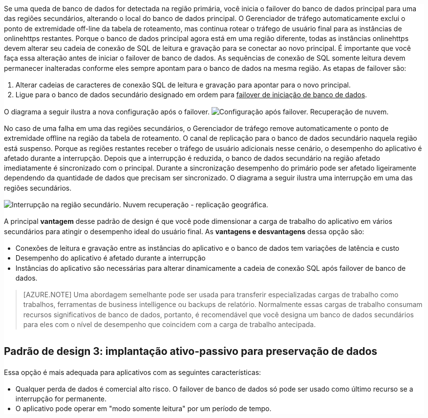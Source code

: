 Se uma queda de banco de dados for detectada na região primária, você inicia o failover do banco de dados principal para uma das regiões secundários, alterando o local do banco de dados principal. O Gerenciador de tráfego automaticamente exclui o ponto de extremidade off-line da tabela de roteamento, mas continua rotear o tráfego de usuário final para as instâncias de onlinehttps restantes. Porque o banco de dados principal agora está em uma região diferente, todas as instâncias onlinehttps devem alterar seu cadeia de conexão de SQL de leitura e gravação para se conectar ao novo principal. É importante que você faça essa alteração antes de iniciar o failover de banco de dados. As sequências de conexão de SQL somente leitura devem permanecer inalteradas conforme eles sempre apontam para o banco de dados na mesma região. As etapas de failover são:  

1. Alterar cadeias de caracteres de conexão SQL de leitura e gravação para apontar para o novo principal.
2. Ligue para o banco de dados secundário designado em ordem para [failover de iniciação de banco de dados](sql-database-geo-replication-portal.md).

O diagrama a seguir ilustra a nova configuração após o failover.
![Configuração após failover. Recuperação de nuvem.](./media/sql-database-designing-cloud-solutions-for-disaster-recovery/pattern2-2.png)

No caso de uma falha em uma das regiões secundários, o Gerenciador de tráfego remove automaticamente o ponto de extremidade offline na região da tabela de roteamento. O canal de replicação para o banco de dados secundário naquela região está suspenso. Porque as regiões restantes receber o tráfego de usuário adicionais nesse cenário, o desempenho do aplicativo é afetado durante a interrupção. Depois que a interrupção é reduzida, o banco de dados secundário na região afetado imediatamente é sincronizado com o principal. Durante a sincronização desempenho do primário pode ser afetado ligeiramente dependendo da quantidade de dados que precisam ser sincronizado. O diagrama a seguir ilustra uma interrupção em uma das regiões secundários.

![Interrupção na região secundário. Nuvem recuperação - replicação geográfica.](./media/sql-database-designing-cloud-solutions-for-disaster-recovery/pattern2-3.png)

A principal **vantagem** desse padrão de design é que você pode dimensionar a carga de trabalho do aplicativo em vários secundários para atingir o desempenho ideal do usuário final. As **vantagens e desvantagens** dessa opção são:

+ Conexões de leitura e gravação entre as instâncias do aplicativo e o banco de dados tem variações de latência e custo
+ Desempenho do aplicativo é afetado durante a interrupção
+ Instâncias do aplicativo são necessárias para alterar dinamicamente a cadeia de conexão SQL após failover de banco de dados.  

> [AZURE.NOTE] Uma abordagem semelhante pode ser usada para transferir especializadas cargas de trabalho como trabalhos, ferramentas de business intelligence ou backups de relatório. Normalmente essas cargas de trabalho consumam recursos significativos de banco de dados, portanto, é recomendável que você designa um banco de dados secundários para eles com o nível de desempenho que coincidem com a carga de trabalho antecipada.

## <a name="design-pattern-3-active-passive-deployment-for-data-preservation"></a>Padrão de design 3: implantação ativo-passivo para preservação de dados  
Essa opção é mais adequada para aplicativos com as seguintes características:

+ Qualquer perda de dados é comercial alto risco. O failover de banco de dados só pode ser usado como último recurso se a interrupção for permanente.
+ O aplicativo pode operar em "modo somente leitura" por um período de tempo.
